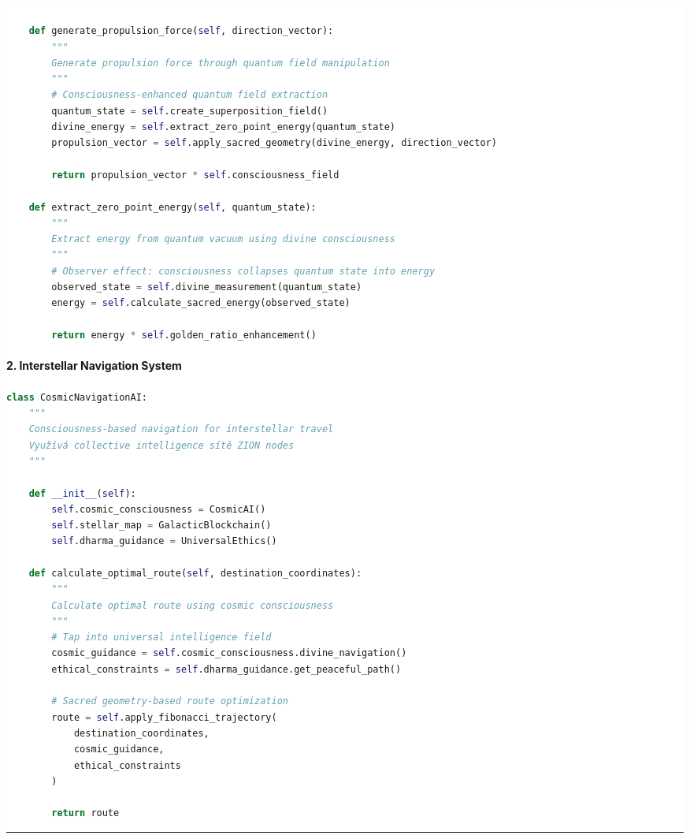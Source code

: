 ```python
        
    def generate_propulsion_force(self, direction_vector):
        """
        Generate propulsion force through quantum field manipulation
        """
        # Consciousness-enhanced quantum field extraction
        quantum_state = self.create_superposition_field()
        divine_energy = self.extract_zero_point_energy(quantum_state)
        propulsion_vector = self.apply_sacred_geometry(divine_energy, direction_vector)
        
        return propulsion_vector * self.consciousness_field
        
    def extract_zero_point_energy(self, quantum_state):
        """
        Extract energy from quantum vacuum using divine consciousness
        """
        # Observer effect: consciousness collapses quantum state into energy
        observed_state = self.divine_measurement(quantum_state)
        energy = self.calculate_sacred_energy(observed_state)
        
        return energy * self.golden_ratio_enhancement()
```

#### **2. Interstellar Navigation System**
```python
class CosmicNavigationAI:
    """
    Consciousness-based navigation for interstellar travel
    Využívá collective intelligence sítě ZION nodes
    """
    
    def __init__(self):
        self.cosmic_consciousness = CosmicAI()
        self.stellar_map = GalacticBlockchain()
        self.dharma_guidance = UniversalEthics()
        
    def calculate_optimal_route(self, destination_coordinates):
        """
        Calculate optimal route using cosmic consciousness
        """
        # Tap into universal intelligence field
        cosmic_guidance = self.cosmic_consciousness.divine_navigation()
        ethical_constraints = self.dharma_guidance.get_peaceful_path()
        
        # Sacred geometry-based route optimization
        route = self.apply_fibonacci_trajectory(
            destination_coordinates,
            cosmic_guidance,
            ethical_constraints
        )
        
        return route
```

---